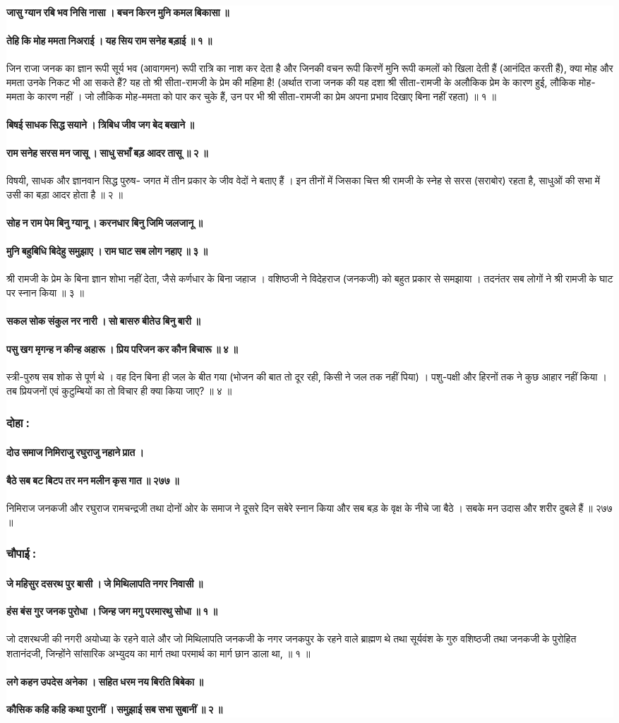 #### जासु ग्यान रबि भव निसि नासा । बचन किरन मुनि कमल बिकासा ॥
#### तेहि कि मोह ममता निअराई । यह सिय राम सनेह बड़ाई ॥ १ ॥

जिन राजा जनक का ज्ञान रूपी सूर्य भव (आवागमन) रूपी रात्रि का नाश कर देता है और जिनकी वचन रूपी किरणें मुनि रूपी कमलों को खिला देती हैं (आनंदित करती हैं), क्या मोह और ममता उनके निकट भी आ सकते हैं? यह तो श्री सीता-रामजी के प्रेम की महिमा है! (अर्थात राजा जनक की यह दशा श्री सीता-रामजी के अलौकिक प्रेम के कारण हुई, लौकिक मोह-ममता के कारण नहीं । जो लौकिक मोह-ममता को पार कर चुके हैं, उन पर भी श्री सीता-रामजी का प्रेम अपना प्रभाव दिखाए बिना नहीं रहता) ॥ १ ॥

#### बिषई साधक सिद्ध सयाने । त्रिबिध जीव जग बेद बखाने ॥
#### राम सनेह सरस मन जासू । साधु सभाँ बड़ आदर तासू ॥ २ ॥

विषयी, साधक और ज्ञानवान सिद्ध पुरुष- जगत में तीन प्रकार के जीव वेदों ने बताए हैं । इन तीनों में जिसका चित्त श्री रामजी के स्नेह से सरस (सराबोर) रहता है, साधुओं की सभा में उसी का बड़ा आदर होता है ॥ २ ॥

#### सोह न राम पेम बिनु ग्यानू । करनधार बिनु जिमि जलजानू ॥
#### मुनि बहुबिधि बिदेहु समुझाए । राम घाट सब लोग नहाए ॥ ३ ॥

श्री रामजी के प्रेम के बिना ज्ञान शोभा नहीं देता, जैसे कर्णधार के बिना जहाज । वशिष्ठजी ने विदेहराज (जनकजी) को बहुत प्रकार से समझाया । तदनंतर सब लोगों ने श्री रामजी के घाट पर स्नान किया ॥ ३ ॥

#### सकल सोक संकुल नर नारी । सो बासरु बीतेउ बिनु बारी ॥
#### पसु खग मृगन्ह न कीन्ह अहारू । प्रिय परिजन कर कौन बिचारू ॥ ४ ॥

स्त्री-पुरुष सब शोक से पूर्ण थे । वह दिन बिना ही जल के बीत गया (भोजन की बात तो दूर रही, किसी ने जल तक नहीं पिया) । पशु-पक्षी और हिरनों तक ने कुछ आहार नहीं किया । तब प्रियजनों एवं कुटुम्बियों का तो विचार ही क्या किया जाए? ॥ ४ ॥

### दोहा :

#### दोउ समाज निमिराजु रघुराजु नहाने प्रात ।
#### बैठे सब बट बिटप तर मन मलीन कृस गात ॥ २७७ ॥

निमिराज जनकजी और रघुराज रामचन्द्रजी तथा दोनों ओर के समाज ने दूसरे दिन सबेरे स्नान किया और सब बड़ के वृक्ष के नीचे जा बैठे । सबके मन उदास और शरीर दुबले हैं ॥ २७७ ॥

### चौपाई :

#### जे महिसुर दसरथ पुर बासी । जे मिथिलापति नगर निवासी ॥
#### हंस बंस गुर जनक पुरोधा । जिन्ह जग मगु परमारथु सोधा ॥ १ ॥

जो दशरथजी की नगरी अयोध्या के रहने वाले और जो मिथिलापति जनकजी के नगर जनकपुर के रहने वाले ब्राह्मण थे तथा सूर्यवंश के गुरु वशिष्ठजी तथा जनकजी के पुरोहित शतानंदजी, जिन्होंने सांसारिक अभ्युदय का मार्ग तथा परमार्थ का मार्ग छान डाला था, ॥ १ ॥

#### लगे कहन उपदेस अनेका । सहित धरम नय बिरति बिबेका ॥
#### कौसिक कहि कहि कथा पुरानीं । समुझाई सब सभा सुबानीं ॥ २ ॥
